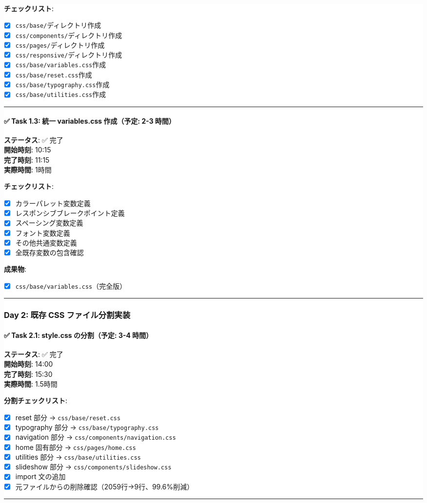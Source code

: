 **チェックリスト**:

- [x] `css/base/`ディレクトリ作成
- [x] `css/components/`ディレクトリ作成
- [x] `css/pages/`ディレクトリ作成
- [x] `css/responsive/`ディレクトリ作成
- [x] `css/base/variables.css`作成
- [x] `css/base/reset.css`作成
- [x] `css/base/typography.css`作成
- [x] `css/base/utilities.css`作成

---

#### ✅ Task 1.3: 統一 variables.css 作成（予定: 2-3 時間）

**ステータス**: ✅ 完了  
**開始時刻**: 10:15  
**完了時刻**: 11:15  
**実際時間**: 1時間

**チェックリスト**:

- [x] カラーパレット変数定義
- [x] レスポンシブブレークポイント定義
- [x] スペーシング変数定義
- [x] フォント変数定義
- [x] その他共通変数定義
- [x] 全既存変数の包含確認

**成果物**:

- [x] `css/base/variables.css`（完全版）

---

### Day 2: 既存 CSS ファイル分割実装

#### ✅ Task 2.1: style.css の分割（予定: 3-4 時間）

**ステータス**: ✅ 完了  
**開始時刻**: 14:00  
**完了時刻**: 15:30  
**実際時間**: 1.5時間

**分割チェックリスト**:

- [x] reset 部分 → `css/base/reset.css`
- [x] typography 部分 → `css/base/typography.css`
- [x] navigation 部分 → `css/components/navigation.css`
- [x] home 固有部分 → `css/pages/home.css`
- [x] utilities 部分 → `css/base/utilities.css`
- [x] slideshow 部分 → `css/components/slideshow.css`
- [x] import 文の追加
- [x] 元ファイルからの削除確認（2059行→9行、99.6%削減）

---
